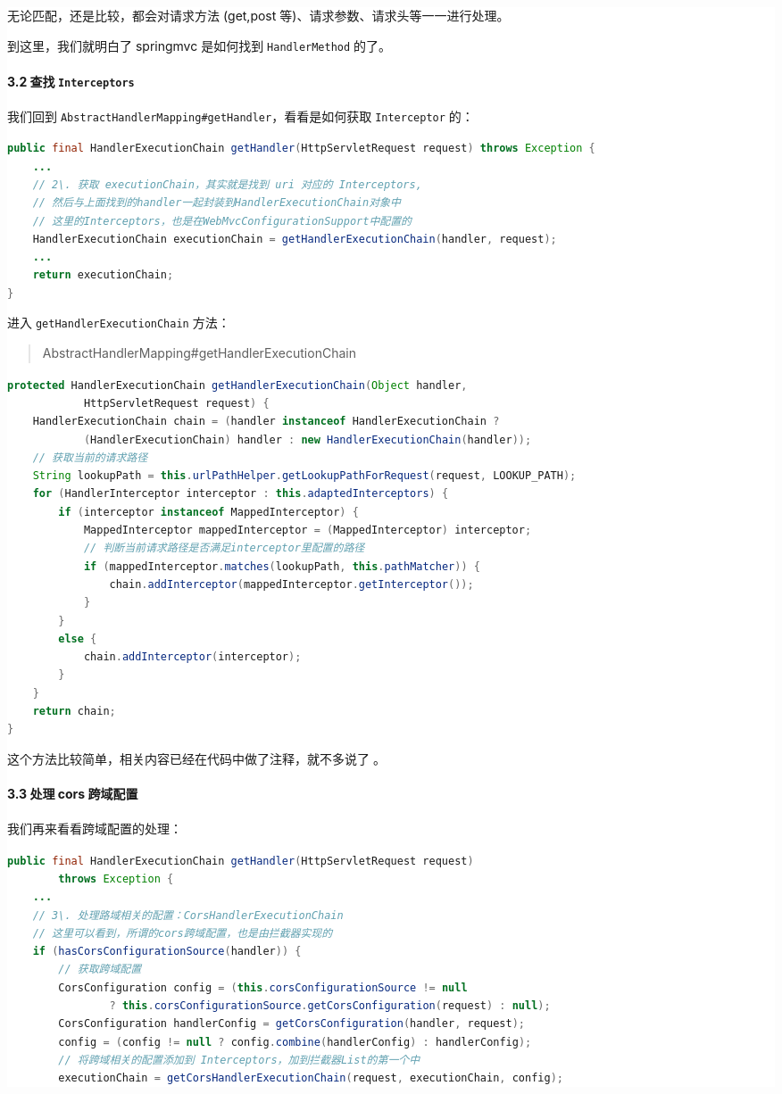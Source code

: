 无论匹配，还是比较，都会对请求方法 (get,post 等)、请求参数、请求头等一一进行处理。

到这里，我们就明白了 springmvc 是如何找到 `HandlerMethod` 的了。

#### 3.2 查找 `Interceptors`

我们回到 `AbstractHandlerMapping#getHandler`，看看是如何获取 `Interceptor` 的：

```java
public final HandlerExecutionChain getHandler(HttpServletRequest request) throws Exception {
    ...
    // 2\. 获取 executionChain，其实就是找到 uri 对应的 Interceptors,
    // 然后与上面找到的handler一起封装到HandlerExecutionChain对象中
    // 这里的Interceptors，也是在WebMvcConfigurationSupport中配置的
    HandlerExecutionChain executionChain = getHandlerExecutionChain(handler, request);
    ...
    return executionChain;
}

```

进入 `getHandlerExecutionChain` 方法：

> AbstractHandlerMapping#getHandlerExecutionChain

```java
protected HandlerExecutionChain getHandlerExecutionChain(Object handler, 
            HttpServletRequest request) {
    HandlerExecutionChain chain = (handler instanceof HandlerExecutionChain ?
            (HandlerExecutionChain) handler : new HandlerExecutionChain(handler));
    // 获取当前的请求路径
    String lookupPath = this.urlPathHelper.getLookupPathForRequest(request, LOOKUP_PATH);
    for (HandlerInterceptor interceptor : this.adaptedInterceptors) {
        if (interceptor instanceof MappedInterceptor) {
            MappedInterceptor mappedInterceptor = (MappedInterceptor) interceptor;
            // 判断当前请求路径是否满足interceptor里配置的路径
            if (mappedInterceptor.matches(lookupPath, this.pathMatcher)) {
                chain.addInterceptor(mappedInterceptor.getInterceptor());
            }
        }
        else {
            chain.addInterceptor(interceptor);
        }
    }
    return chain;
}

```

这个方法比较简单，相关内容已经在代码中做了注释，就不多说了 。

#### 3.3 处理 cors 跨域配置

我们再来看看跨域配置的处理：

```java
public final HandlerExecutionChain getHandler(HttpServletRequest request) 
        throws Exception {
    ...
    // 3\. 处理路域相关的配置：CorsHandlerExecutionChain
    // 这里可以看到，所谓的cors跨域配置，也是由拦截器实现的
    if (hasCorsConfigurationSource(handler)) {
        // 获取跨域配置
        CorsConfiguration config = (this.corsConfigurationSource != null 
                ? this.corsConfigurationSource.getCorsConfiguration(request) : null);
        CorsConfiguration handlerConfig = getCorsConfiguration(handler, request);
        config = (config != null ? config.combine(handlerConfig) : handlerConfig);
        // 将跨域相关的配置添加到 Interceptors，加到拦截器List的第一个中
        executionChain = getCorsHandlerExecutionChain(request, executionChain, config);
```